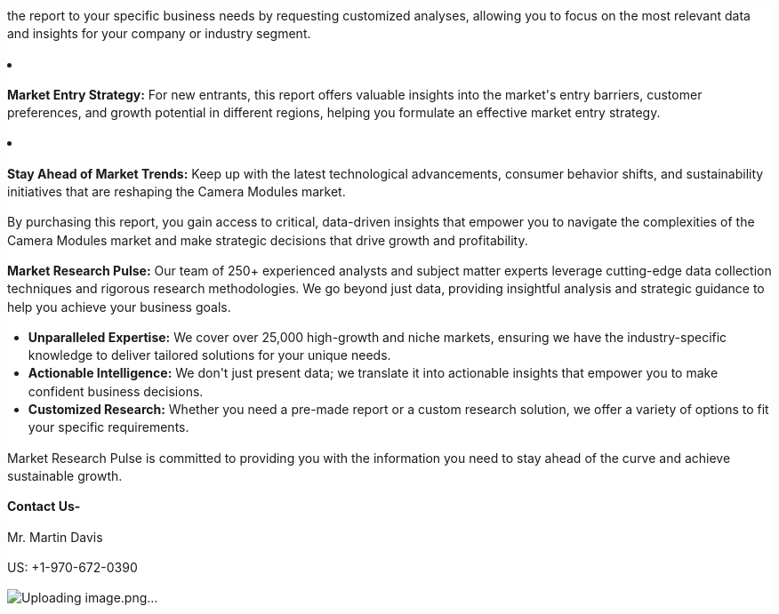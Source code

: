 the report to your specific business needs by requesting customized analyses, allowing you to focus on the most relevant data and insights for your company or industry segment.</p></li><li><p><strong>Market Entry Strategy:</strong> For new entrants, this report offers valuable insights into the market's entry barriers, customer preferences, and growth potential in different regions, helping you formulate an effective market entry strategy.</p></li><li><p><strong>Stay Ahead of Market Trends:</strong> Keep up with the latest technological advancements, consumer behavior shifts, and sustainability initiatives that are reshaping the Camera Modules market.</p></li></ol><p>By purchasing this report, you gain access to critical, data-driven insights that empower you to navigate the complexities of the Camera Modules market and make strategic decisions that drive growth and profitability.</p><p><strong>Market Research Pulse:</strong>&nbsp;Our team of 250+ experienced analysts and subject matter experts leverage cutting-edge data collection techniques and rigorous research methodologies. We go beyond just data, providing insightful analysis and strategic guidance to help you achieve your business goals.</p><ul><li><strong>Unparalleled Expertise:</strong>&nbsp;We cover over 25,000 high-growth and niche markets, ensuring we have the industry-specific knowledge to deliver tailored solutions for your unique needs.</li><li><strong>Actionable Intelligence:</strong>&nbsp;We don't just present data; we translate it into actionable insights that empower you to make confident business decisions.</li><li><strong>Customized Research:</strong>&nbsp;Whether you need a pre-made report or a custom research solution, we offer a variety of options to fit your specific requirements.</li></ul><p>Market Research Pulse is committed to providing you with the information you need to stay ahead of the curve and achieve sustainable growth.</p><p><strong>Contact Us-</strong></p><p>Mr. Martin Davis</p><p>US: +1-970-672-0390</p>
![Uploading image.png…]()
